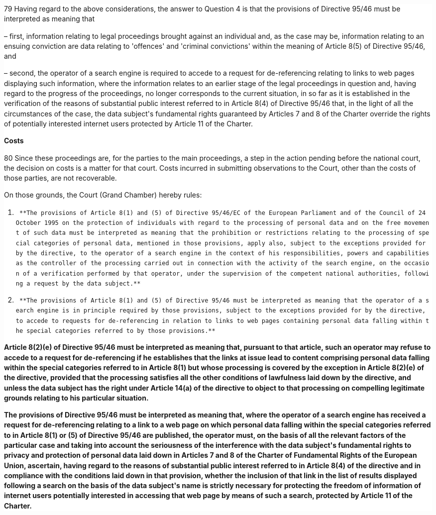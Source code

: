 79      Having regard to the above considerations, the answer to Question 4 is that the provisions of Directive 95/46 must be interpreted as meaning that

–        first, information relating to legal proceedings brought against an individual and, as the case may be, information relating to an ensuing conviction are data relating to 'offences' and 'criminal convictions' within the meaning of Article 8(5) of Directive 95/46, and

–        second, the operator of a search engine is required to accede to a request for de-referencing relating to links to web pages displaying such information, where the information relates to an earlier stage of the legal proceedings in question and, having regard to the progress of the proceedings, no longer corresponds to the current situation, in so far as it is established in the verification of the reasons of substantial public interest referred to in Article 8(4) of Directive 95/46 that, in the light of all the circumstances of the case, the data subject's fundamental rights guaranteed by Articles 7 and 8 of the Charter override the rights of potentially interested internet users protected by Article 11 of the Charter.

  **Costs**

80      Since these proceedings are, for the parties to the main proceedings, a step in the action pending before the national court, the decision on costs is a matter for that court. Costs incurred in submitting observations to the Court, other than the costs of those parties, are not recoverable.

On those grounds, the Court (Grand Chamber) hereby rules:

1.      **The provisions of Article 8(1) and (5) of Directive 95/46/EC of the European Parliament and of the Council of 24 October 1995 on the protection of individuals with regard to the processing of personal data and on the free movement of such data must be interpreted as meaning that the prohibition or restrictions relating to the processing of special categories of personal data, mentioned in those provisions, apply also, subject to the exceptions provided for by the directive, to the operator of a search engine in the context of his responsibilities, powers and capabilities as the controller of the processing carried out in connection with the activity of the search engine, on the occasion of a verification performed by that operator, under the supervision of the competent national authorities, following a request by the data subject.**

2.      **The provisions of Article 8(1) and (5) of Directive 95/46 must be interpreted as meaning that the operator of a search engine is in principle required by those provisions, subject to the exceptions provided for by the directive, to accede to requests for de-referencing in relation to links to web pages containing personal data falling within the special categories referred to by those provisions.**

**Article 8(2)(e) of Directive 95/46 must be interpreted as meaning that, pursuant to that article, such an operator may refuse to accede to a request for de-referencing if he establishes that the links at issue lead to content comprising personal data falling within the special categories referred to in Article 8(1) but whose processing is covered by the exception in Article 8(2)(e) of the directive, provided that the processing satisfies all the other conditions of lawfulness laid down by the directive, and unless the data subject has the right under Article 14(a) of the directive to object to that processing on compelling legitimate grounds relating to his particular situation.**

**The provisions of Directive 95/46 must be interpreted as meaning that, where the operator of a search engine has received a request for de-referencing relating to a link to a web page on which personal data falling within the special categories referred to in Article 8(1) or (5) of Directive 95/46 are published, the operator must, on the basis of all the relevant factors of the particular case and taking into account the seriousness of the interference with the data subject's fundamental rights to privacy and protection of personal data laid down in Articles 7 and 8 of the Charter of Fundamental Rights of the European Union, ascertain, having regard to the reasons of substantial public interest referred to in Article 8(4) of the directive and in compliance with the conditions laid down in that provision, whether the inclusion of that link in the list of results displayed following a search on the basis of the data subject's name is strictly necessary for protecting the freedom of information of internet users potentially interested in accessing that web page by means of such a search, protected by Article 11 of the Charter.**
